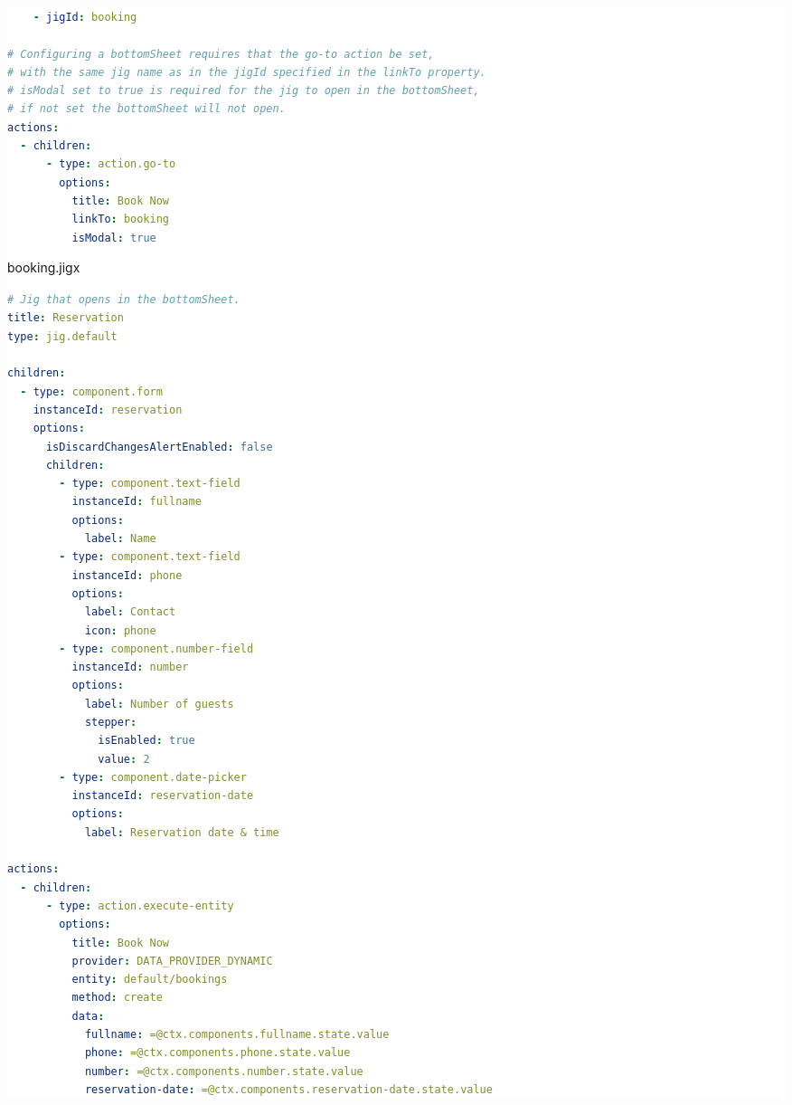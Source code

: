 ```yaml
    - jigId: booking

# Configuring a bottomSheet requires that the go-to action be set,
# with the same jig name as in the jigId specified in the linkTo property.
# isModal set to true is required for the jig to open in the bottomSheet, 
# if not set the bottomSheet will not open.      
actions:
  - children:
      - type: action.go-to
        options:
          title: Book Now
          linkTo: booking
          isModal: true
```

booking.jigx

```yaml
# Jig that opens in the bottomSheet.
title: Reservation
type: jig.default

children:
  - type: component.form
    instanceId: reservation
    options:
      isDiscardChangesAlertEnabled: false
      children:
        - type: component.text-field
          instanceId: fullname
          options:
            label: Name
        - type: component.text-field
          instanceId: phone
          options:
            label: Contact
            icon: phone
        - type: component.number-field
          instanceId: number
          options:
            label: Number of guests
            stepper:
              isEnabled: true
              value: 2
        - type: component.date-picker
          instanceId: reservation-date
          options:
            label: Reservation date & time
             
actions:
  - children:
      - type: action.execute-entity
        options:
          title: Book Now
          provider: DATA_PROVIDER_DYNAMIC
          entity: default/bookings
          method: create
          data:
            fullname: =@ctx.components.fullname.state.value
            phone: =@ctx.components.phone.state.value
            number: =@ctx.components.number.state.value
            reservation-date: =@ctx.components.reservation-date.state.value
```
